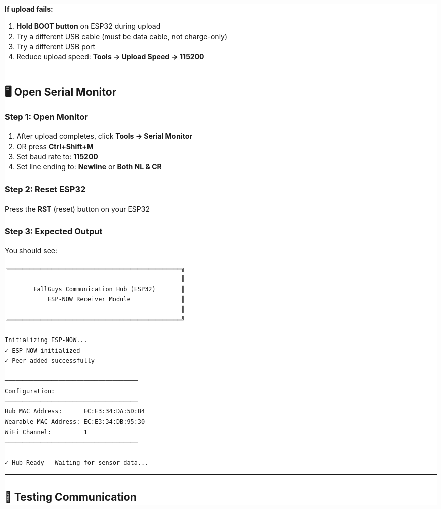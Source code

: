 **If upload fails:**

1. **Hold BOOT button** on ESP32 during upload
2. Try a different USB cable (must be data cable, not charge-only)
3. Try a different USB port
4. Reduce upload speed: **Tools → Upload Speed → 115200**

---

## 🖥️ Open Serial Monitor

### Step 1: Open Monitor

1. After upload completes, click **Tools → Serial Monitor**
2. OR press **Ctrl+Shift+M**
3. Set baud rate to: **115200**
4. Set line ending to: **Newline** or **Both NL & CR**

### Step 2: Reset ESP32

Press the **RST** (reset) button on your ESP32

### Step 3: Expected Output

You should see:
```
╔════════════════════════════════════════════════╗
║                                                ║
║       FallGuys Communication Hub (ESP32)       ║
║           ESP-NOW Receiver Module              ║
║                                                ║
╚════════════════════════════════════════════════╝

Initializing ESP-NOW...
✓ ESP-NOW initialized
✓ Peer added successfully

─────────────────────────────────────
Configuration:
─────────────────────────────────────
Hub MAC Address:      EC:E3:34:DA:5D:B4
Wearable MAC Address: EC:E3:34:DB:95:30
WiFi Channel:         1
─────────────────────────────────────

✓ Hub Ready - Waiting for sensor data...
```

---

## 📡 Testing Communication
